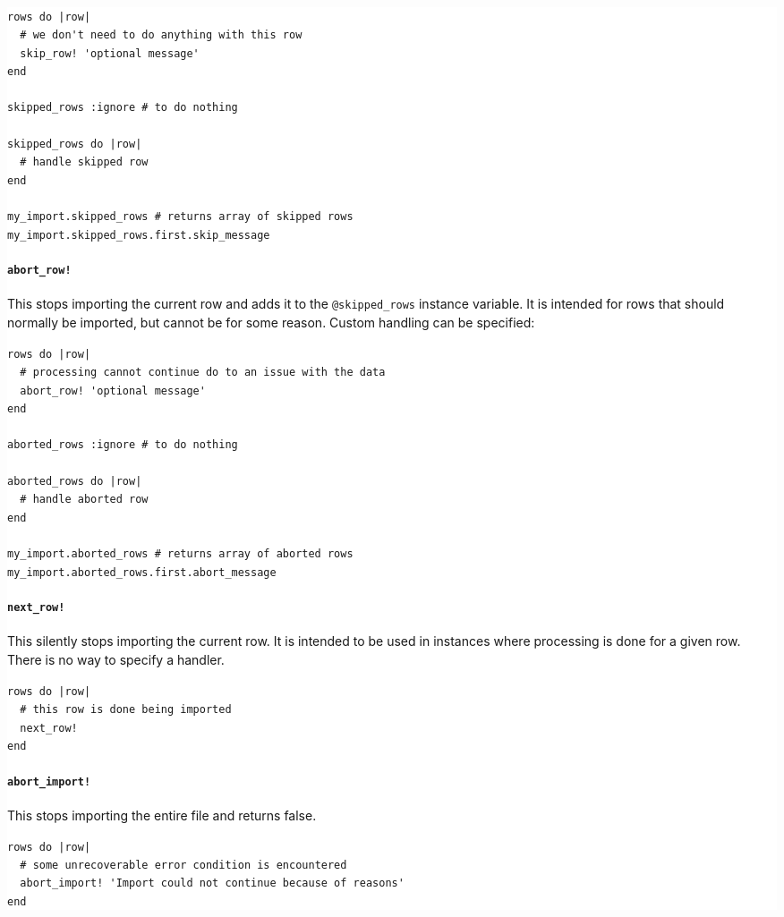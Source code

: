     rows do |row|
      # we don't need to do anything with this row
      skip_row! 'optional message'
    end

    skipped_rows :ignore # to do nothing

    skipped_rows do |row|
      # handle skipped row
    end

    my_import.skipped_rows # returns array of skipped rows
    my_import.skipped_rows.first.skip_message

#### `abort_row!`
This stops importing the current row and adds it to the `@skipped_rows`
instance variable. It is intended for rows that should normally be imported,
but cannot be for some reason. Custom handling can be specified:

    rows do |row|
      # processing cannot continue do to an issue with the data
      abort_row! 'optional message'
    end

    aborted_rows :ignore # to do nothing

    aborted_rows do |row|
      # handle aborted row
    end

    my_import.aborted_rows # returns array of aborted rows
    my_import.aborted_rows.first.abort_message

#### `next_row!`
This silently stops importing the current row. It is intended to be used
in instances where processing is done for a given row. There is no way to
specify a handler.

    rows do |row|
      # this row is done being imported
      next_row!
    end

#### `abort_import!`
This stops importing the entire file and returns false.

    rows do |row|
      # some unrecoverable error condition is encountered
      abort_import! 'Import could not continue because of reasons'
    end
